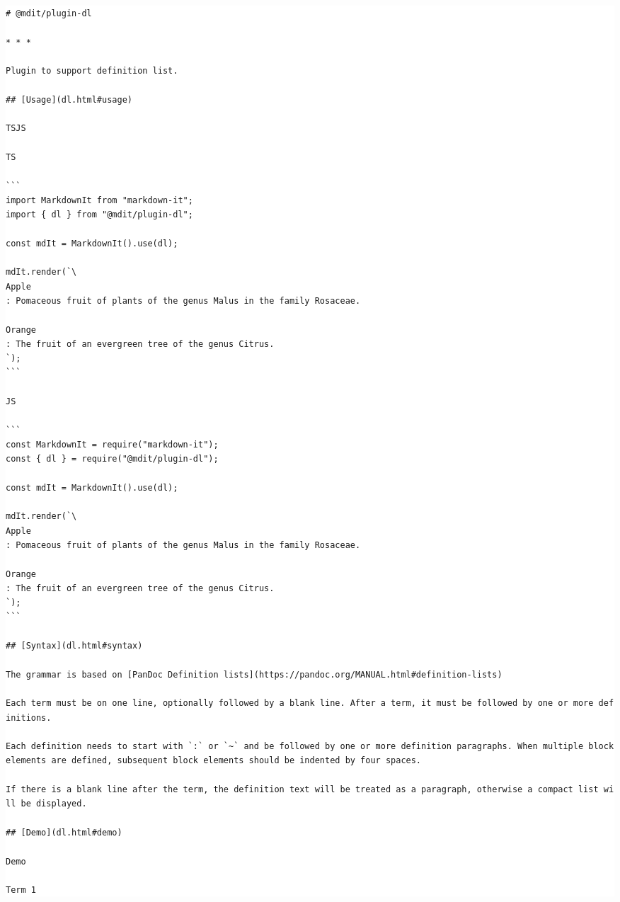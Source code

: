 ````
# @mdit/plugin-dl

* * *

Plugin to support definition list.

## [Usage](dl.html#usage)

TSJS

TS

```
import MarkdownIt from "markdown-it";
import { dl } from "@mdit/plugin-dl";

const mdIt = MarkdownIt().use(dl);

mdIt.render(`\
Apple
: Pomaceous fruit of plants of the genus Malus in the family Rosaceae.

Orange
: The fruit of an evergreen tree of the genus Citrus.
`);
```

JS

```
const MarkdownIt = require("markdown-it");
const { dl } = require("@mdit/plugin-dl");

const mdIt = MarkdownIt().use(dl);

mdIt.render(`\
Apple
: Pomaceous fruit of plants of the genus Malus in the family Rosaceae.

Orange
: The fruit of an evergreen tree of the genus Citrus.
`);
```

## [Syntax](dl.html#syntax)

The grammar is based on [PanDoc Definition lists](https://pandoc.org/MANUAL.html#definition-lists)

Each term must be on one line, optionally followed by a blank line. After a term, it must be followed by one or more definitions.

Each definition needs to start with `:` or `~` and be followed by one or more definition paragraphs. When multiple block elements are defined, subsequent block elements should be indented by four spaces.

If there is a blank line after the term, the definition text will be treated as a paragraph, otherwise a compact list will be displayed.

## [Demo](dl.html#demo)

Demo

Term 1

````